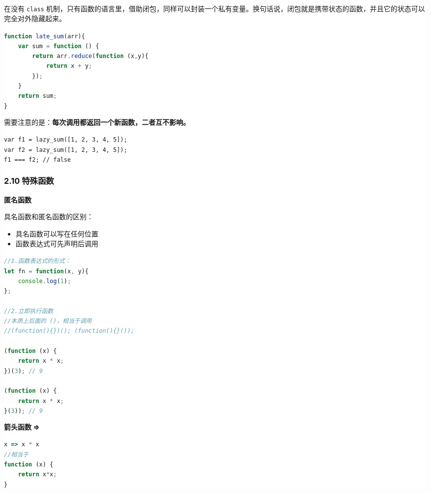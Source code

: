 在没有 `class` 机制，只有函数的语言里，借助闭包，同样可以封装一个私有变量。换句话说，闭包就是携带状态的函数，并且它的状态可以完全对外隐藏起来。

```javascript
function late_sum(arr){
    var sum = function () {
        return arr.reduce(function (x,y){
            return x + y;
        });
    }
    return sum;
}
```

需要注意的是：**每次调用都返回一个新函数，二者互不影响。**

```
var f1 = lazy_sum([1, 2, 3, 4, 5]);
var f2 = lazy_sum([1, 2, 3, 4, 5]);
f1 === f2; // false
```

### 2.10 特殊函数

**匿名函数**

具名函数和匿名函数的区别：

- 具名函数可以写在任何位置
- 函数表达式可先声明后调用

```javascript
//1.函数表达式的形式：
let fn = function(x, y){
    console.log(1);
};

//2.立即执行函数
//本质上后面的 ()，相当于调用
//(function(){})(); (function(){}());

(function (x) {
    return x * x;
})(3); // 9

(function (x) {
    return x * x;
}(3)); // 9
```

**箭头函数 =>**

```javascript
x => x * x
//相当于
function (x) {
    return x*x;
}
```
